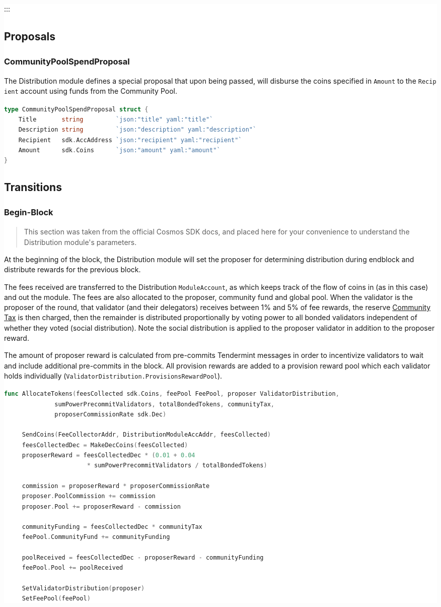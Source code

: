 :::

## Proposals

### CommunityPoolSpendProposal

The Distribution module defines a special proposal that upon being passed, will disburse the coins specified in `Amount` to the `Recipient` account using funds from the Community Pool.

```go
type CommunityPoolSpendProposal struct {
	Title       string         `json:"title" yaml:"title"`
	Description string         `json:"description" yaml:"description"`
	Recipient   sdk.AccAddress `json:"recipient" yaml:"recipient"`
	Amount      sdk.Coins      `json:"amount" yaml:"amount"`
}
```

## Transitions

### Begin-Block

> This section was taken from the official Cosmos SDK docs, and placed here for your convenience to understand the Distribution module's parameters.

At the beginning of the block, the Distribution module will set the proposer for determining distribution during endblock and distribute rewards for the previous block.

The fees received are transferred to the Distribution `ModuleAccount`, as which keeps track of the flow of coins in (as in this case) and out the module. The fees are also allocated to the proposer, community fund and global pool. When the validator is the proposer of the round, that validator (and their delegators) receives between 1% and 5% of fee rewards, the reserve [Community Tax](#communitytax) is then charged, then the remainder is distributed proportionally by voting power to all bonded validators independent of whether they voted (social distribution). Note the social distribution is applied to the proposer validator in addition to the proposer reward.

The amount of proposer reward is calculated from pre-commits Tendermint messages in order to incentivize validators to wait and include additional pre-commits in the block. All provision rewards are added to a provision reward pool which each validator holds individually (`ValidatorDistribution.ProvisionsRewardPool`).

```go
func AllocateTokens(feesCollected sdk.Coins, feePool FeePool, proposer ValidatorDistribution,
              sumPowerPrecommitValidators, totalBondedTokens, communityTax,
              proposerCommissionRate sdk.Dec)

     SendCoins(FeeCollectorAddr, DistributionModuleAccAddr, feesCollected)
     feesCollectedDec = MakeDecCoins(feesCollected)
     proposerReward = feesCollectedDec * (0.01 + 0.04
                       * sumPowerPrecommitValidators / totalBondedTokens)

     commission = proposerReward * proposerCommissionRate
     proposer.PoolCommission += commission
     proposer.Pool += proposerReward - commission

     communityFunding = feesCollectedDec * communityTax
     feePool.CommunityFund += communityFunding

     poolReceived = feesCollectedDec - proposerReward - communityFunding
     feePool.Pool += poolReceived

     SetValidatorDistribution(proposer)
     SetFeePool(feePool)
```
